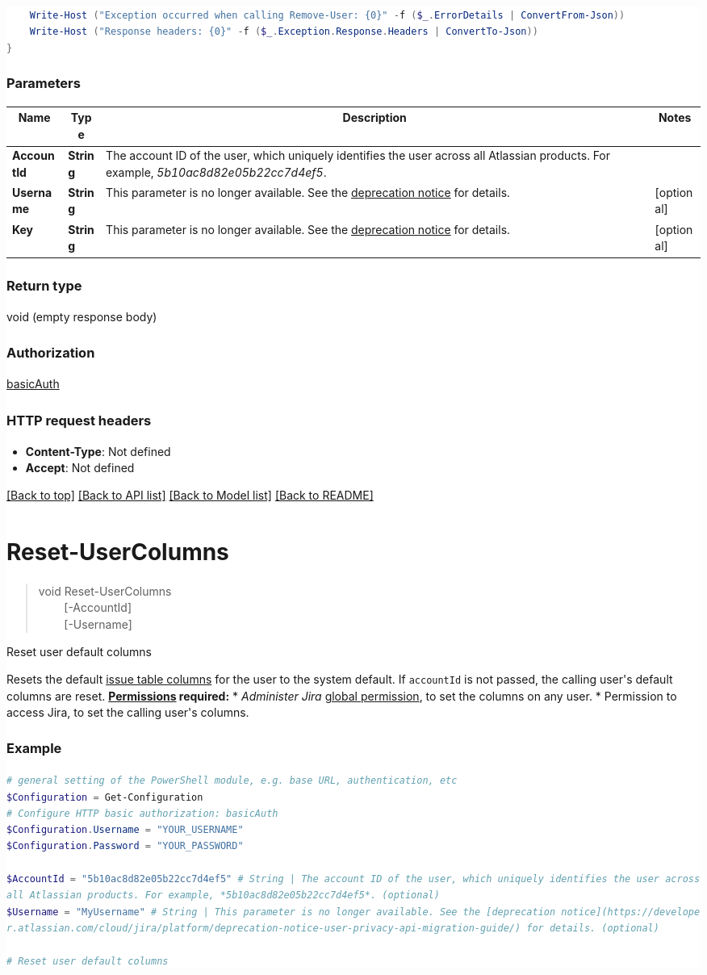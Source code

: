 ```powershell
    Write-Host ("Exception occurred when calling Remove-User: {0}" -f ($_.ErrorDetails | ConvertFrom-Json))
    Write-Host ("Response headers: {0}" -f ($_.Exception.Response.Headers | ConvertTo-Json))
}
```

### Parameters

Name | Type | Description  | Notes
------------- | ------------- | ------------- | -------------
 **AccountId** | **String**| The account ID of the user, which uniquely identifies the user across all Atlassian products. For example, *5b10ac8d82e05b22cc7d4ef5*. | 
 **Username** | **String**| This parameter is no longer available. See the [deprecation notice](https://developer.atlassian.com/cloud/jira/platform/deprecation-notice-user-privacy-api-migration-guide/) for details. | [optional] 
 **Key** | **String**| This parameter is no longer available. See the [deprecation notice](https://developer.atlassian.com/cloud/jira/platform/deprecation-notice-user-privacy-api-migration-guide/) for details. | [optional] 

### Return type

void (empty response body)

### Authorization

[basicAuth](../README.md#basicAuth)

### HTTP request headers

 - **Content-Type**: Not defined
 - **Accept**: Not defined

[[Back to top]](#) [[Back to API list]](../README.md#documentation-for-api-endpoints) [[Back to Model list]](../README.md#documentation-for-models) [[Back to README]](../README.md)

<a name="Reset-UserColumns"></a>
# **Reset-UserColumns**
> void Reset-UserColumns<br>
> &nbsp;&nbsp;&nbsp;&nbsp;&nbsp;&nbsp;&nbsp;&nbsp;[-AccountId] <String><br>
> &nbsp;&nbsp;&nbsp;&nbsp;&nbsp;&nbsp;&nbsp;&nbsp;[-Username] <String><br>

Reset user default columns

Resets the default [ issue table columns](https://confluence.atlassian.com/x/XYdKLg) for the user to the system default. If `accountId` is not passed, the calling user's default columns are reset.  **[Permissions](#permissions) required:**   *  *Administer Jira* [global permission](https://confluence.atlassian.com/x/x4dKLg), to set the columns on any user.  *  Permission to access Jira, to set the calling user's columns.

### Example
```powershell
# general setting of the PowerShell module, e.g. base URL, authentication, etc
$Configuration = Get-Configuration
# Configure HTTP basic authorization: basicAuth
$Configuration.Username = "YOUR_USERNAME"
$Configuration.Password = "YOUR_PASSWORD"

$AccountId = "5b10ac8d82e05b22cc7d4ef5" # String | The account ID of the user, which uniquely identifies the user across all Atlassian products. For example, *5b10ac8d82e05b22cc7d4ef5*. (optional)
$Username = "MyUsername" # String | This parameter is no longer available. See the [deprecation notice](https://developer.atlassian.com/cloud/jira/platform/deprecation-notice-user-privacy-api-migration-guide/) for details. (optional)

# Reset user default columns
```